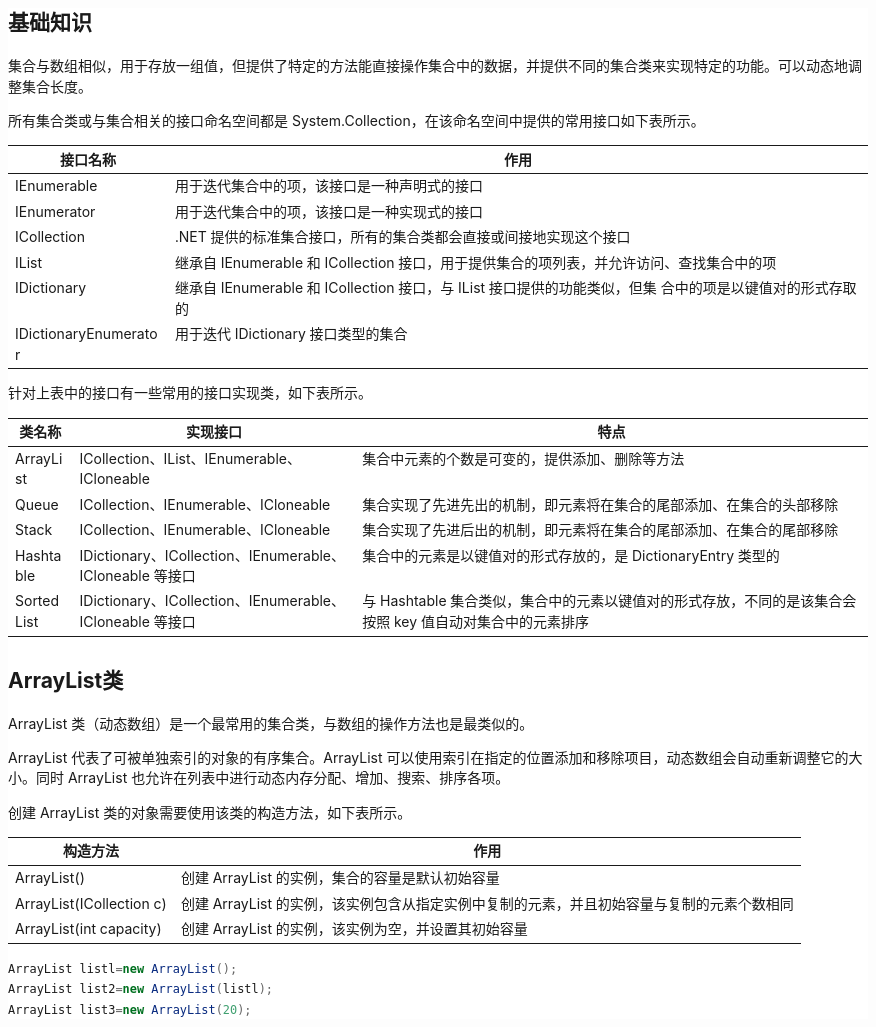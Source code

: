## 基础知识

集合与数组相似，用于存放一组值，但提供了特定的方法能直接操作集合中的数据，并提供不同的集合类来实现特定的功能。可以动态地调整集合长度。

所有集合类或与集合相关的接口命名空间都是 System.Collection，在该命名空间中提供的常用接口如下表所示。

| 接口名称              | 作用                                                         |
| --------------------- | ------------------------------------------------------------ |
| IEnumerable           | 用于迭代集合中的项，该接口是一种声明式的接口                 |
| IEnumerator           | 用于迭代集合中的项，该接口是一种实现式的接口                 |
| ICollection           | .NET 提供的标准集合接口，所有的集合类都会直接或间接地实现这个接口 |
| IList                 | 继承自 IEnumerable 和 ICollection 接口，用于提供集合的项列表，并允许访问、查找集合中的项 |
| IDictionary           | 继承自 IEnumerable 和 ICollection 接口，与 IList 接口提供的功能类似，但集 合中的项是以键值对的形式存取的 |
| IDictionaryEnumerator | 用于迭代 IDictionary 接口类型的集合                          |

针对上表中的接口有一些常用的接口实现类，如下表所示。

| 类名称     | 实现接口                                                  | 特点                                                         |
| ---------- | --------------------------------------------------------- | ------------------------------------------------------------ |
| ArrayList  | ICollection、IList、IEnumerable、ICloneable               | 集合中元素的个数是可变的，提供添加、删除等方法               |
| Queue      | ICollection、IEnumerable、ICloneable                      | 集合实现了先进先出的机制，即元素将在集合的尾部添加、在集合的头部移除 |
| Stack      | ICollection、IEnumerable、ICloneable                      | 集合实现了先进后出的机制，即元素将在集合的尾部添加、在集合的尾部移除 |
| Hashtable  | IDictionary、ICollection、IEnumerable、 ICloneable 等接口 | 集合中的元素是以键值对的形式存放的，是 DictionaryEntry 类型的 |
| SortedList | IDictionary、ICollection、IEnumerable、 ICloneable 等接口 | 与 Hashtable 集合类似，集合中的元素以键值对的形式存放，不同的是该集合会按照 key 值自动对集合中的元素排序 |

## ArrayList类

ArrayList 类（动态数组）是一个最常用的集合类，与数组的操作方法也是最类似的。

ArrayList 代表了可被单独索引的对象的有序集合。ArrayList 可以使用索引在指定的位置添加和移除项目，动态数组会自动重新调整它的大小。同时 ArrayList 也允许在列表中进行动态内存分配、增加、搜索、排序各项。

创建 ArrayList 类的对象需要使用该类的构造方法，如下表所示。

| 构造方法                 | 作用                                                         |
| ------------------------ | ------------------------------------------------------------ |
| ArrayList()              | 创建 ArrayList 的实例，集合的容量是默认初始容量              |
| ArrayList(ICollection c) | 创建 ArrayList 的实例，该实例包含从指定实例中复制的元素，并且初始容量与复制的元素个数相同 |
| ArrayList(int capacity)  | 创建 ArrayList 的实例，该实例为空，并设置其初始容量          |

```cs
ArrayList listl=new ArrayList();
ArrayList list2=new ArrayList(listl);
ArrayList list3=new ArrayList(20);
```
